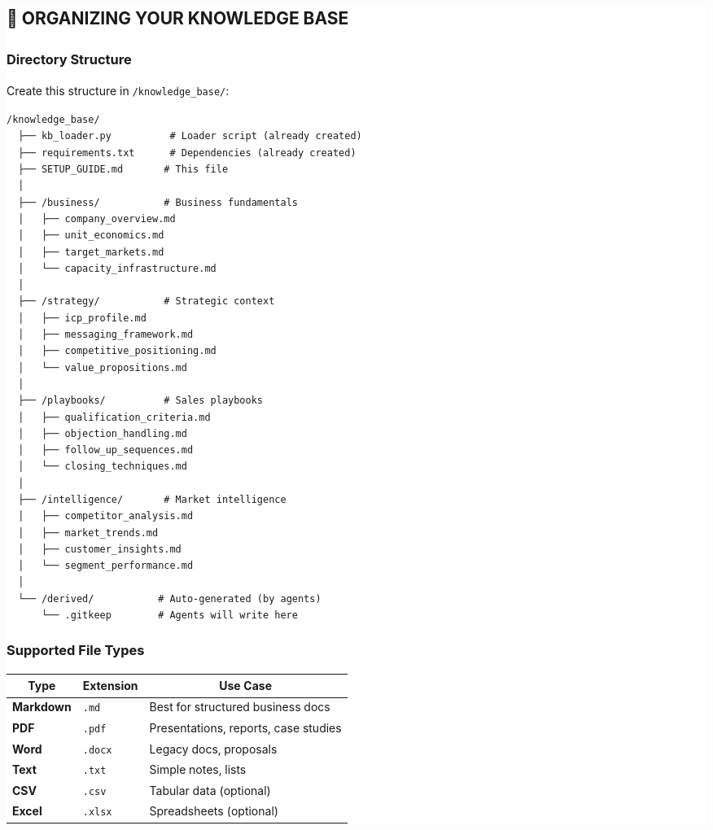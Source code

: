 
## 📁 **ORGANIZING YOUR KNOWLEDGE BASE**

### **Directory Structure**

Create this structure in `/knowledge_base/`:

```
/knowledge_base/
  ├── kb_loader.py          # Loader script (already created)
  ├── requirements.txt      # Dependencies (already created)
  ├── SETUP_GUIDE.md       # This file
  │
  ├── /business/           # Business fundamentals
  │   ├── company_overview.md
  │   ├── unit_economics.md
  │   ├── target_markets.md
  │   └── capacity_infrastructure.md
  │
  ├── /strategy/           # Strategic context
  │   ├── icp_profile.md
  │   ├── messaging_framework.md
  │   ├── competitive_positioning.md
  │   └── value_propositions.md
  │
  ├── /playbooks/          # Sales playbooks
  │   ├── qualification_criteria.md
  │   ├── objection_handling.md
  │   ├── follow_up_sequences.md
  │   └── closing_techniques.md
  │
  ├── /intelligence/       # Market intelligence
  │   ├── competitor_analysis.md
  │   ├── market_trends.md
  │   ├── customer_insights.md
  │   └── segment_performance.md
  │
  └── /derived/           # Auto-generated (by agents)
      └── .gitkeep        # Agents will write here
```

### **Supported File Types**

| Type | Extension | Use Case |
|------|-----------|----------|
| **Markdown** | `.md` | Best for structured business docs |
| **PDF** | `.pdf` | Presentations, reports, case studies |
| **Word** | `.docx` | Legacy docs, proposals |
| **Text** | `.txt` | Simple notes, lists |
| **CSV** | `.csv` | Tabular data (optional) |
| **Excel** | `.xlsx` | Spreadsheets (optional) |
